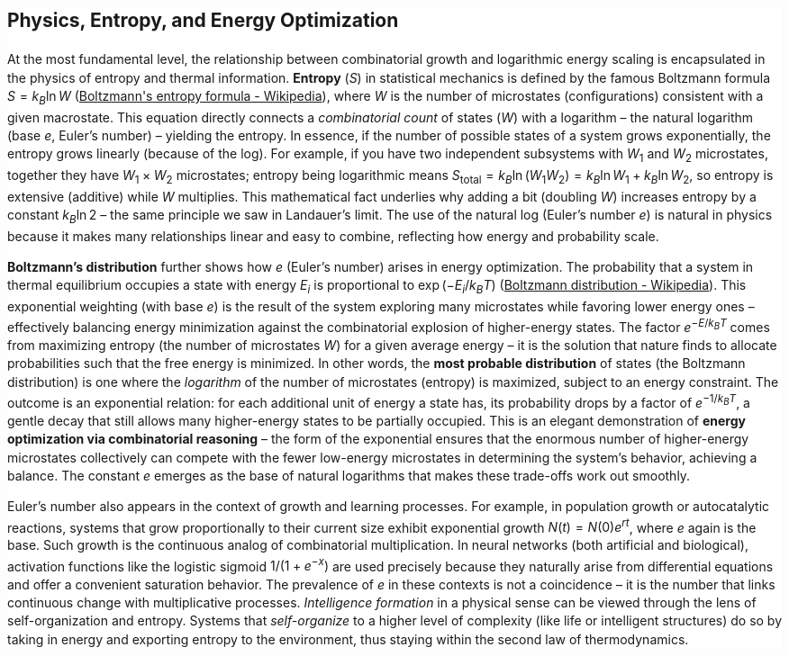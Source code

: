 ## Physics, Entropy, and Energy Optimization  
At the most fundamental level, the relationship between combinatorial growth and logarithmic energy scaling is encapsulated in the physics of entropy and thermal information. **Entropy** ($S$) in statistical mechanics is defined by the famous Boltzmann formula $S = k_B \ln W$ ([Boltzmann's entropy formula - Wikipedia](https://en.wikipedia.org/wiki/Boltzmann%27s_entropy_formula#:~:text=Image%3A%20,1)), where $W$ is the number of microstates (configurations) consistent with a given macrostate. This equation directly connects a *combinatorial count* of states ($W$) with a logarithm – the natural logarithm (base *e*, Euler’s number) – yielding the entropy. In essence, if the number of possible states of a system grows exponentially, the entropy grows linearly (because of the log). For example, if you have two independent subsystems with $W_1$ and $W_2$ microstates, together they have $W_1 \times W_2$ microstates; entropy being logarithmic means $S_{\text{total}} = k_B \ln(W_1 W_2) = k_B \ln W_1 + k_B \ln W_2$, so entropy is extensive (additive) while $W$ multiplies. This mathematical fact underlies why adding a bit (doubling $W$) increases entropy by a constant $k_B \ln 2$ – the same principle we saw in Landauer’s limit. The use of the natural log (Euler’s number *e*) is natural in physics because it makes many relationships linear and easy to combine, reflecting how energy and probability scale.

**Boltzmann’s distribution** further shows how *e* (Euler’s number) arises in energy optimization. The probability that a system in thermal equilibrium occupies a state with energy $E_i$ is proportional to $\exp(-E_i/k_B T)$ ([Boltzmann distribution - Wikipedia](https://en.wikipedia.org/wiki/Boltzmann_distribution#:~:text=Image%3A%20%7B%5Cdisplaystyle%20p_%7Bi%7D%5Cpropto%20%5Cexp%20%5Cleft%28,kT%7D%7D%5Cright)). This exponential weighting (with base *e*) is the result of the system exploring many microstates while favoring lower energy ones – effectively balancing energy minimization against the combinatorial explosion of higher-energy states. The factor $e^{-E/k_BT}$ comes from maximizing entropy (the number of microstates $W$) for a given average energy – it is the solution that nature finds to allocate probabilities such that the free energy is minimized. In other words, the **most probable distribution** of states (the Boltzmann distribution) is one where the *logarithm* of the number of microstates (entropy) is maximized, subject to an energy constraint. The outcome is an exponential relation: for each additional unit of energy a state has, its probability drops by a factor of $e^{-1/k_BT}$, a gentle decay that still allows many higher-energy states to be partially occupied. This is an elegant demonstration of **energy optimization via combinatorial reasoning** – the form of the exponential ensures that the enormous number of higher-energy microstates collectively can compete with the fewer low-energy microstates in determining the system’s behavior, achieving a balance. The constant *e* emerges as the base of natural logarithms that makes these trade-offs work out smoothly.

Euler’s number also appears in the context of growth and learning processes. For example, in population growth or autocatalytic reactions, systems that grow proportionally to their current size exhibit exponential growth $N(t) = N(0)e^{rt}$, where *e* again is the base. Such growth is the continuous analog of combinatorial multiplication. In neural networks (both artificial and biological), activation functions like the logistic sigmoid $1/(1+e^{-x})$ are used precisely because they naturally arise from differential equations and offer a convenient saturation behavior. The prevalence of *e* in these contexts is not a coincidence – it is the number that links continuous change with multiplicative processes. *Intelligence formation* in a physical sense can be viewed through the lens of self-organization and entropy. Systems that *self-organize* to a higher level of complexity (like life or intelligent structures) do so by taking in energy and exporting entropy to the environment, thus staying within the second law of thermodynamics. 
